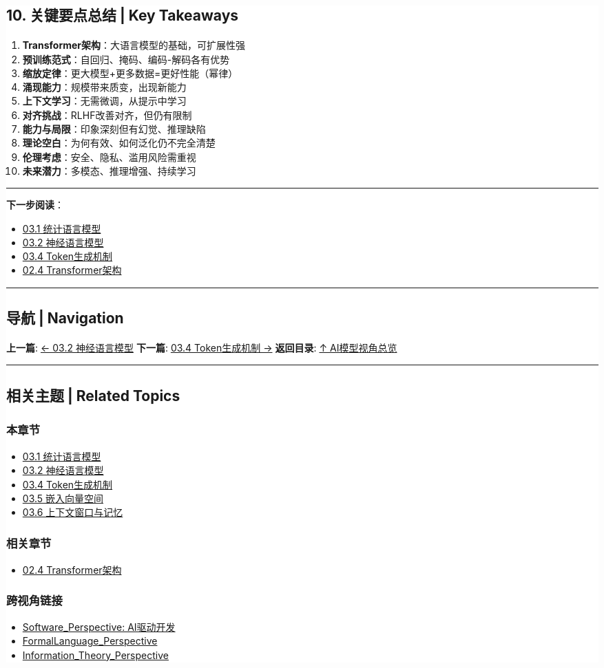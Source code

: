 ## 10. 关键要点总结 | Key Takeaways

1. **Transformer架构**：大语言模型的基础，可扩展性强
2. **预训练范式**：自回归、掩码、编码-解码各有优势
3. **缩放定律**：更大模型+更多数据=更好性能（幂律）
4. **涌现能力**：规模带来质变，出现新能力
5. **上下文学习**：无需微调，从提示中学习
6. **对齐挑战**：RLHF改善对齐，但仍有限制
7. **能力与局限**：印象深刻但有幻觉、推理缺陷
8. **理论空白**：为何有效、如何泛化仍不完全清楚
9. **伦理考虑**：安全、隐私、滥用风险需重视
10. **未来潜力**：多模态、推理增强、持续学习

---

**下一步阅读**：

- [03.1 统计语言模型](03.1_Statistical_Language_Models.md)
- [03.2 神经语言模型](03.2_Neural_Language_Models.md)
- [03.4 Token生成机制](03.4_Token_Generation_Mechanisms.md)
- [02.4 Transformer架构](../02_Neural_Network_Theory/02.4_Transformer_Architecture.md)

---

## 导航 | Navigation

**上一篇**: [← 03.2 神经语言模型](./03.2_Neural_Language_Models.md)
**下一篇**: [03.4 Token生成机制 →](./03.4_Token_Generation_Mechanisms.md)
**返回目录**: [↑ AI模型视角总览](../README.md)

---

## 相关主题 | Related Topics

### 本章节

- [03.1 统计语言模型](./03.1_Statistical_Language_Models.md)
- [03.2 神经语言模型](./03.2_Neural_Language_Models.md)
- [03.4 Token生成机制](./03.4_Token_Generation_Mechanisms.md)
- [03.5 嵌入向量空间](./03.5_Embedding_Vector_Spaces.md)
- [03.6 上下文窗口与记忆](./03.6_Context_Window_Memory.md)

### 相关章节

- [02.4 Transformer架构](../02_Neural_Network_Theory/02.4_Transformer_Architecture.md)

### 跨视角链接

- [Software_Perspective: AI驱动开发](../../Software_Perspective/07_Developer_Evolution/07.1_Developer_Role_Malleability.md)
- [FormalLanguage_Perspective](../../FormalLanguage_Perspective/README.md)
- [Information_Theory_Perspective](../../Information_Theory_Perspective/README.md)
